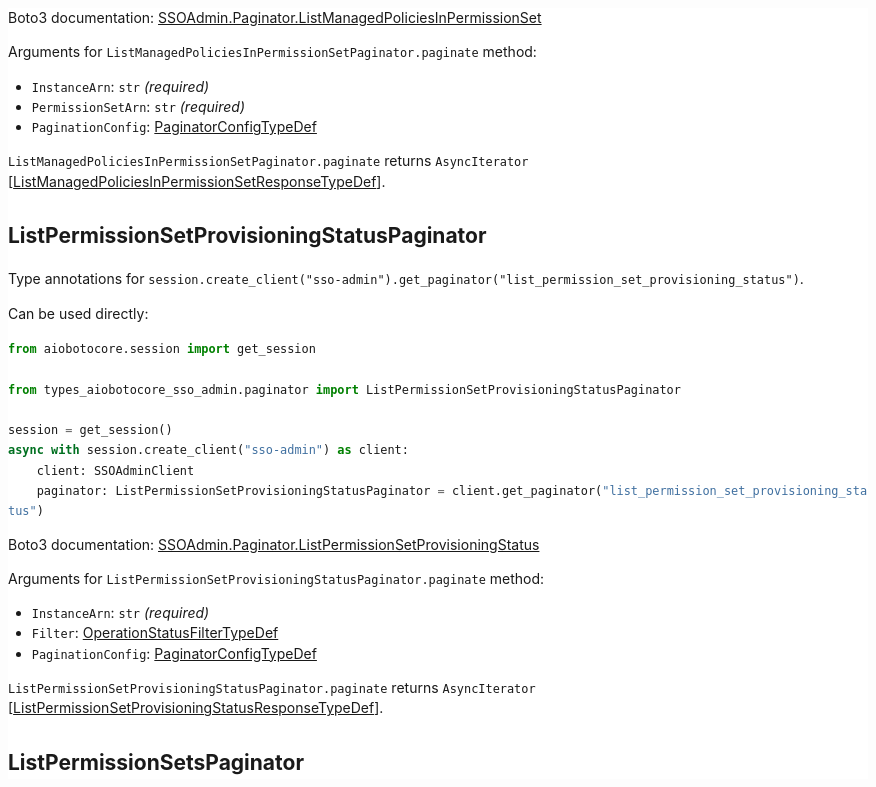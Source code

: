 Boto3 documentation:
[SSOAdmin.Paginator.ListManagedPoliciesInPermissionSet](https://boto3.amazonaws.com/v1/documentation/api/latest/reference/services/sso-admin.html#SSOAdmin.Paginator.ListManagedPoliciesInPermissionSet)

Arguments for `ListManagedPoliciesInPermissionSetPaginator.paginate` method:

- `InstanceArn`: `str` *(required)*
- `PermissionSetArn`: `str` *(required)*
- `PaginationConfig`:
  [PaginatorConfigTypeDef](./type_defs.md#paginatorconfigtypedef)

`ListManagedPoliciesInPermissionSetPaginator.paginate` returns
`AsyncIterator`\[[ListManagedPoliciesInPermissionSetResponseTypeDef](./type_defs.md#listmanagedpoliciesinpermissionsetresponsetypedef)\].

<a id="listpermissionsetprovisioningstatuspaginator"></a>

## ListPermissionSetProvisioningStatusPaginator

Type annotations for
`session.create_client("sso-admin").get_paginator("list_permission_set_provisioning_status")`.

Can be used directly:

```python
from aiobotocore.session import get_session

from types_aiobotocore_sso_admin.paginator import ListPermissionSetProvisioningStatusPaginator

session = get_session()
async with session.create_client("sso-admin") as client:
    client: SSOAdminClient
    paginator: ListPermissionSetProvisioningStatusPaginator = client.get_paginator("list_permission_set_provisioning_status")
```

Boto3 documentation:
[SSOAdmin.Paginator.ListPermissionSetProvisioningStatus](https://boto3.amazonaws.com/v1/documentation/api/latest/reference/services/sso-admin.html#SSOAdmin.Paginator.ListPermissionSetProvisioningStatus)

Arguments for `ListPermissionSetProvisioningStatusPaginator.paginate` method:

- `InstanceArn`: `str` *(required)*
- `Filter`:
  [OperationStatusFilterTypeDef](./type_defs.md#operationstatusfiltertypedef)
- `PaginationConfig`:
  [PaginatorConfigTypeDef](./type_defs.md#paginatorconfigtypedef)

`ListPermissionSetProvisioningStatusPaginator.paginate` returns
`AsyncIterator`\[[ListPermissionSetProvisioningStatusResponseTypeDef](./type_defs.md#listpermissionsetprovisioningstatusresponsetypedef)\].

<a id="listpermissionsetspaginator"></a>

## ListPermissionSetsPaginator
